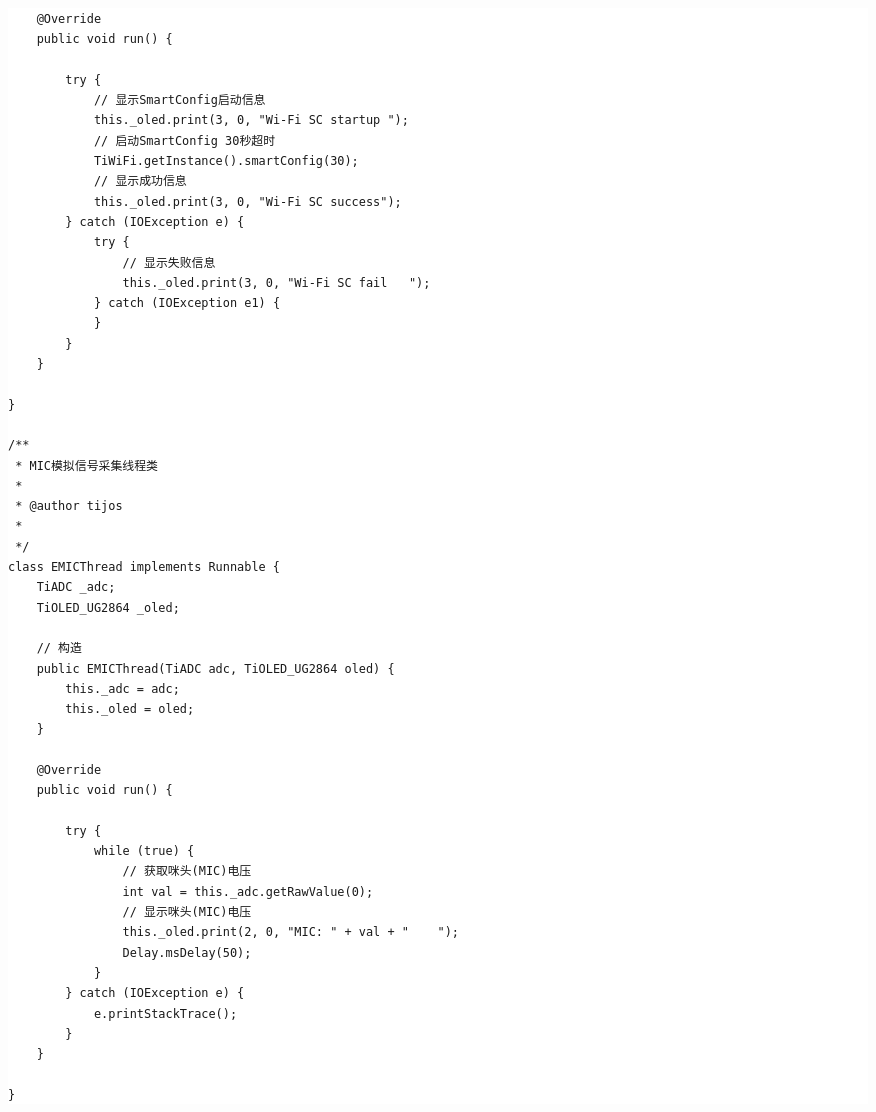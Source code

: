 		@Override
		public void run() {
	
			try {
				// 显示SmartConfig启动信息
				this._oled.print(3, 0, "Wi-Fi SC startup ");
				// 启动SmartConfig 30秒超时
				TiWiFi.getInstance().smartConfig(30);
				// 显示成功信息
				this._oled.print(3, 0, "Wi-Fi SC success");
			} catch (IOException e) {
				try {
					// 显示失败信息
					this._oled.print(3, 0, "Wi-Fi SC fail   ");
				} catch (IOException e1) {
				}
			}
		}
	
	}
	
	/**
	 * MIC模拟信号采集线程类
	 * 
	 * @author tijos
	 *
	 */
	class EMICThread implements Runnable {
		TiADC _adc;
		TiOLED_UG2864 _oled;
	
		// 构造
		public EMICThread(TiADC adc, TiOLED_UG2864 oled) {
			this._adc = adc;
			this._oled = oled;
		}
	
		@Override
		public void run() {
	
			try {
				while (true) {
					// 获取咪头(MIC)电压
					int val = this._adc.getRawValue(0);
					// 显示咪头(MIC)电压
					this._oled.print(2, 0, "MIC: " + val + "    ");
					Delay.msDelay(50);
				}
			} catch (IOException e) {
				e.printStackTrace();
			}
		}
	
	}
	